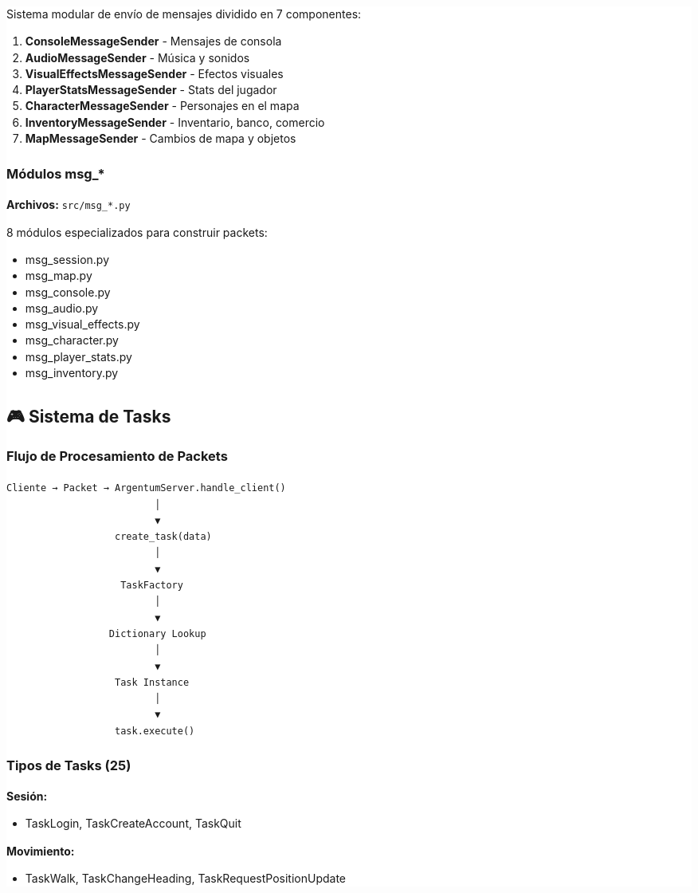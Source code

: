 Sistema modular de envío de mensajes dividido en 7 componentes:

1. **ConsoleMessageSender** - Mensajes de consola
2. **AudioMessageSender** - Música y sonidos
3. **VisualEffectsMessageSender** - Efectos visuales
4. **PlayerStatsMessageSender** - Stats del jugador
5. **CharacterMessageSender** - Personajes en el mapa
6. **InventoryMessageSender** - Inventario, banco, comercio
7. **MapMessageSender** - Cambios de mapa y objetos

### Módulos msg_*
**Archivos:** `src/msg_*.py`

8 módulos especializados para construir packets:
- msg_session.py
- msg_map.py
- msg_console.py
- msg_audio.py
- msg_visual_effects.py
- msg_character.py
- msg_player_stats.py
- msg_inventory.py

## 🎮 Sistema de Tasks

### Flujo de Procesamiento de Packets

```
Cliente → Packet → ArgentumServer.handle_client()
                          │
                          ▼
                   create_task(data)
                          │
                          ▼
                    TaskFactory
                          │
                          ▼
                  Dictionary Lookup
                          │
                          ▼
                   Task Instance
                          │
                          ▼
                   task.execute()
```

### Tipos de Tasks (25)

**Sesión:**
- TaskLogin, TaskCreateAccount, TaskQuit

**Movimiento:**
- TaskWalk, TaskChangeHeading, TaskRequestPositionUpdate
